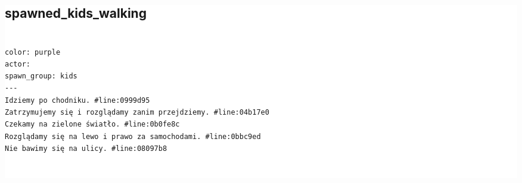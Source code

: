 </code>
</pre>
</div>

<a id="ys-node-spawned-kids-walking"></a>

## spawned_kids_walking

<div class="yarn-node" data-title="spawned_kids_walking">
<pre class="yarn-code" style="--node-color:purple"><code>
<span class="yarn-header-dim">color: purple</span>
<span class="yarn-header-dim">actor: </span>
<span class="yarn-header-dim">spawn_group: kids </span>
<span class="yarn-header-dim">---</span>
<span class="yarn-line">Idziemy po chodniku.</span> <span class="yarn-meta">#line:0999d95 </span>
<span class="yarn-line">Zatrzymujemy się i rozglądamy zanim przejdziemy.</span> <span class="yarn-meta">#line:04b17e0 </span>
<span class="yarn-line">Czekamy na zielone światło.</span> <span class="yarn-meta">#line:0b0fe8c </span>
<span class="yarn-line">Rozglądamy się na lewo i prawo za samochodami.</span> <span class="yarn-meta">#line:0bbc9ed </span>
<span class="yarn-line">Nie bawimy się na ulicy.</span> <span class="yarn-meta">#line:08097b8 </span>

</code>
</pre>
</div>


